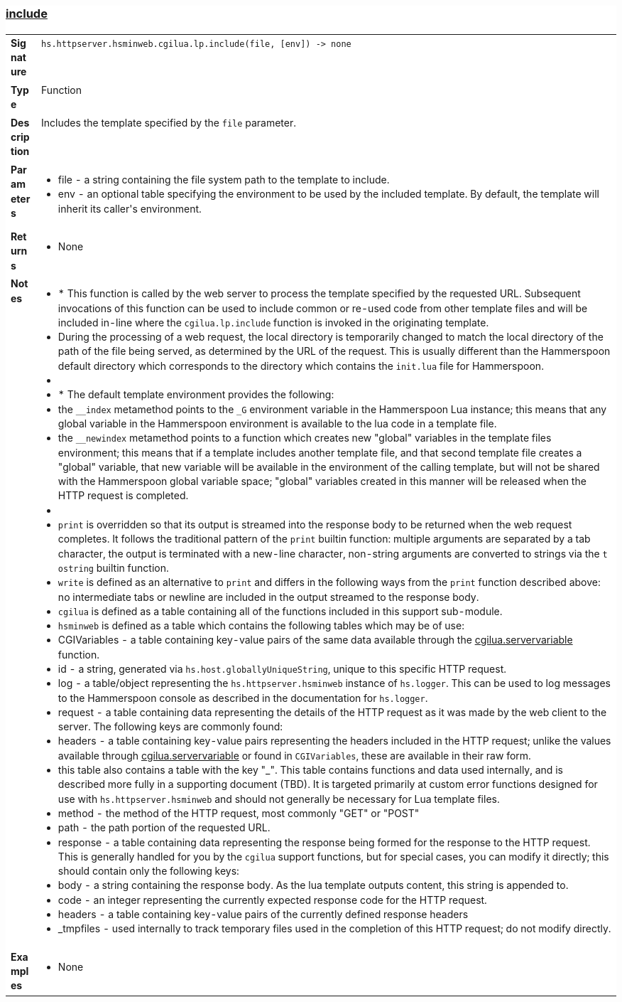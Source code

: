 

### [include](#include)

|                                             |                                                                                     |
| --------------------------------------------|-------------------------------------------------------------------------------------|
| **Signature**                               | `hs.httpserver.hsminweb.cgilua.lp.include(file, [env]) -> none`                                                                    |
| **Type**                                    | Function                                                                     |
| **Description**                             | Includes the template specified by the `file` parameter.                                                                     |
| **Parameters**                              | <ul><li>file - a string containing the file system path to the template to include.</li><li>env  - an optional table specifying the environment to be used by the included template.  By default, the template will inherit its caller's environment.</li></ul> |
| **Returns**                                 | <ul><li>None</li></ul>          |
| **Notes**                                   | <ul><li>* This function is called by the web server to process the template specified by the requested URL.  Subsequent invocations of this function can be used to include common or re-used code from other template files and will be included in-line where the `cgilua.lp.include` function is invoked in the originating template.</li><li>During the processing of a web request, the local directory is temporarily changed to match the local directory of the path of the file being served, as determined by the URL of the request.  This is usually different than the Hammerspoon default directory which corresponds to the directory which contains the `init.lua` file for Hammerspoon.</li><li></li><li>* The default template environment provides the following:</li><li> the `__index` metamethod points to the `_G` environment variable in the Hammerspoon Lua instance; this means that any global variable in the Hammerspoon environment is available to the lua code in a template file.</li><li> the `__newindex` metamethod points to a function which creates new "global" variables in the template files environment; this means that if a template includes another template file, and that second template file creates a "global" variable, that new variable will be available in the environment of the calling template, but will not be shared with the Hammerspoon global variable space;  "global" variables created in this manner will be released when the HTTP request is completed.</li><li></li><li> `print` is overridden so that its output is streamed into the response body to be returned when the web request completes.  It follows the traditional pattern of the `print` builtin function: multiple arguments are separated by a tab character, the output is terminated with a new-line character, non-string arguments are converted to strings via the `tostring` builtin function.</li><li> `write` is defined as an alternative to `print` and differs in the following ways from the `print` function described above:  no intermediate tabs or newline are included in the output streamed to the response body.</li><li> `cgilua` is defined as a table containing all of the functions included in this support sub-module.</li><li> `hsminweb` is defined as a table which contains the following tables which may be of use:</li><li>   CGIVariables - a table containing key-value pairs of the same data available through the [cgilua.servervariable](#servervariable) function.</li><li>   id           - a string, generated via `hs.host.globallyUniqueString`, unique to this specific HTTP request.</li><li>   log          - a table/object representing the `hs.httpserver.hsminweb` instance of `hs.logger`.  This can be used to log messages to the Hammerspoon console as described in the documentation for `hs.logger`.</li><li>   request      - a table containing data representing the details of the HTTP request as it was made by the web client to the server.  The following keys are commonly found:</li><li>     headers - a table containing key-value pairs representing the headers included in the HTTP request; unlike the values available through [cgilua.servervariable](#servervariable) or found in `CGIVariables`, these are available in their raw form.</li><li>       this table also contains a table with the key "_".  This table contains functions and data used internally, and is described more fully in a supporting document (TBD).  It is targeted primarily at custom error functions designed for use with `hs.httpserver.hsminweb` and should not generally be necessary for Lua template files.</li><li>     method  - the method of the HTTP request, most commonly "GET" or "POST"</li><li>     path    - the path portion of the requested URL.</li><li>   response     - a table containing data representing the response being formed for the response to the HTTP request.  This is generally handled for you by the `cgilua` support functions, but for special cases, you can modify it directly; this should contain only the following keys:</li><li>     body    - a string containing the response body.  As the lua template outputs content, this string is appended to.</li><li>     code    - an integer representing the currently expected response code for the HTTP request.</li><li>     headers - a table containing key-value pairs of the currently defined response headers</li><li>   _tmpfiles    - used internally to track temporary files used in the completion of this HTTP request; do not modify directly.</li></ul> |
| **Examples**                                | <ul><li>None</li></ul> |